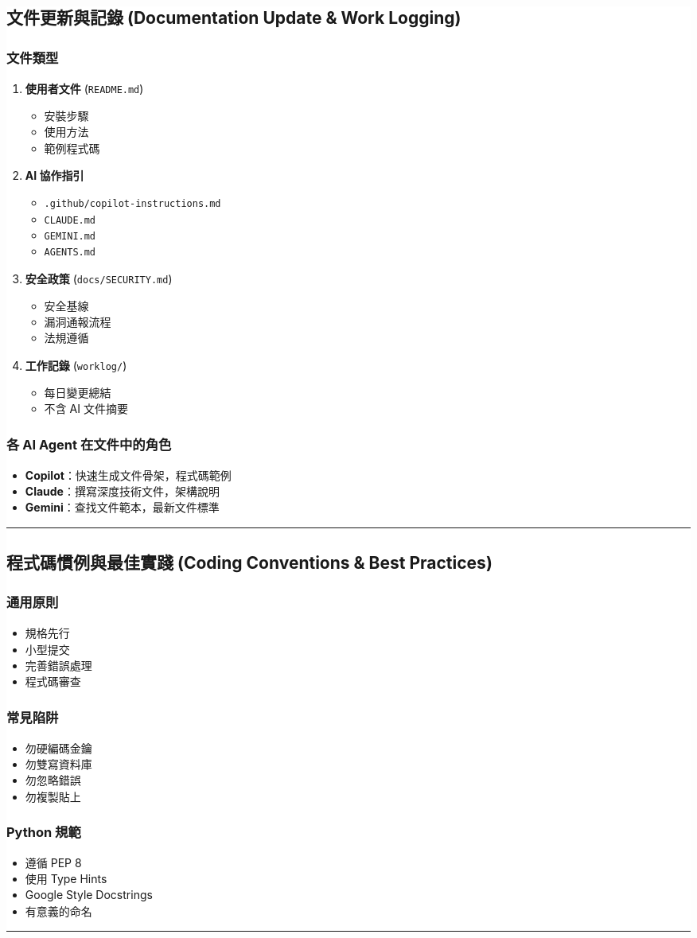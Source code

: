 
## 文件更新與記錄 (Documentation Update & Work Logging)

### **文件類型**

1. **使用者文件** (`README.md`)
   - 安裝步驟
   - 使用方法
   - 範例程式碼

2. **AI 協作指引**
   - `.github/copilot-instructions.md`
   - `CLAUDE.md`
   - `GEMINI.md`
   - `AGENTS.md`

3. **安全政策** (`docs/SECURITY.md`)
   - 安全基線
   - 漏洞通報流程
   - 法規遵循

4. **工作記錄** (`worklog/`)
   - 每日變更總結
   - 不含 AI 文件摘要

### **各 AI Agent 在文件中的角色**

- **Copilot**：快速生成文件骨架，程式碼範例
- **Claude**：撰寫深度技術文件，架構說明
- **Gemini**：查找文件範本，最新文件標準

---

## 程式碼慣例與最佳實踐 (Coding Conventions & Best Practices)

### **通用原則**
- 規格先行
- 小型提交
- 完善錯誤處理
- 程式碼審查

### **常見陷阱**
- 勿硬編碼金鑰
- 勿雙寫資料庫
- 勿忽略錯誤
- 勿複製貼上

### **Python 規範**
- 遵循 PEP 8
- 使用 Type Hints
- Google Style Docstrings
- 有意義的命名

---